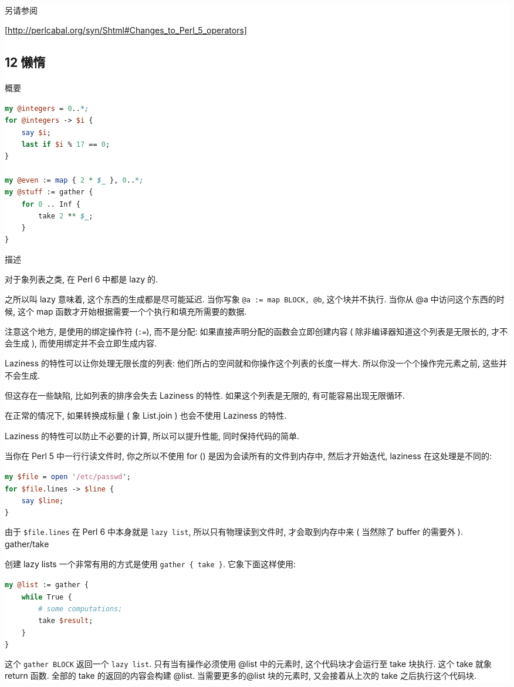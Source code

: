 另请参阅

[http://perlcabal.org/syn/Shtml#Changes_to_Perl_5_operators]

##     12  懒惰
概要

```perl
my @integers = 0..*;
for @integers -> $i {
    say $i;
    last if $i % 17 == 0;
}

my @even := map { 2 * $_ }, 0..*;
my @stuff := gather {
    for 0 .. Inf {
        take 2 ** $_;
    }
}
```
描述

对于象列表之类, 在 Perl 6 中都是 lazy 的.

之所以叫 lazy 意味着, 这个东西的生成都是尽可能延迟. 当你写象 `@a := map BLOCK, @b`, 这个块并不执行. 当你从 @a 中访问这个东西的时候, 这个 map 函数才开始根据需要一个个执行和填充所需要的数据.

注意这个地方, 是使用的绑定操作符 (`:=`), 而不是分配: 如果直接声明分配的函数会立即创建内容 ( 除非编译器知道这个列表是无限长的, 才不会生成 ), 而使用绑定并不会立即生成内容.

Laziness 的特性可以让你处理无限长度的列表: 他们所占的空间就和你操作这个列表的长度一样大. 所以你没一个个操作完元素之前, 这些并不会生成.

但这存在一些缺陷, 比如列表的排序会失去 Laziness 的特性. 如果这个列表是无限的, 有可能容易出现无限循环.

在正常的情况下, 如果转换成标量 ( 象 List.join ) 也会不使用 Laziness 的特性.

Laziness 的特性可以防止不必要的计算, 所以可以提升性能, 同时保持代码的简单.

当你在 Perl 5 中一行行读文件时, 你之所以不使用 for (<HANDLE>) 是因为会读所有的文件到内存中, 然后才开始迭代, laziness 在这处理是不同的:
```perl
my $file = open '/etc/passwd';
for $file.lines -> $line {
    say $line;
}
```
由于 `$file.lines` 在 Perl 6 中本身就是 `lazy list`, 所以只有物理读到文件时, 才会取到内存中来 ( 当然除了 buffer 的需要外 ).
gather/take

创建 lazy lists 一个非常有用的方式是使用 `gather { take }`. 它象下面这样使用:
```perl
my @list := gather {
    while True {
        # some computations;
        take $result;
    }
}
```
这个 `gather BLOCK` 返回一个 `lazy list`. 只有当有操作必须使用 @list 中的元素时, 这个代码块才会运行至 take 块执行. 这个 take 就象 return 函数. 全部的 take 的返回的内容会构建 @list. 当需要更多的@list 块的元素时, 又会接着从上次的 take 之后执行这个代码块.
